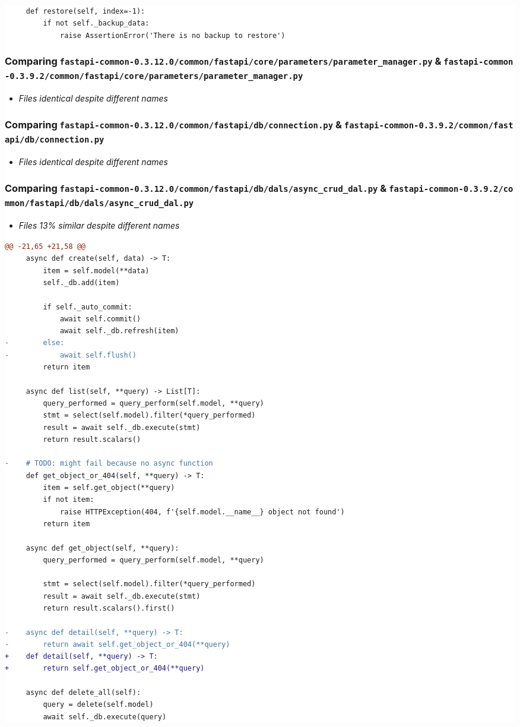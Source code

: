 ```diff
     def restore(self, index=-1):
         if not self._backup_data:
             raise AssertionError('There is no backup to restore')
```

### Comparing `fastapi-common-0.3.12.0/common/fastapi/core/parameters/parameter_manager.py` & `fastapi-common-0.3.9.2/common/fastapi/core/parameters/parameter_manager.py`

 * *Files identical despite different names*

### Comparing `fastapi-common-0.3.12.0/common/fastapi/db/connection.py` & `fastapi-common-0.3.9.2/common/fastapi/db/connection.py`

 * *Files identical despite different names*

### Comparing `fastapi-common-0.3.12.0/common/fastapi/db/dals/async_crud_dal.py` & `fastapi-common-0.3.9.2/common/fastapi/db/dals/async_crud_dal.py`

 * *Files 13% similar despite different names*

```diff
@@ -21,65 +21,58 @@
     async def create(self, data) -> T:
         item = self.model(**data)
         self._db.add(item)
 
         if self._auto_commit:
             await self.commit()
             await self._db.refresh(item)
-        else:
-            await self.flush()
         return item
 
     async def list(self, **query) -> List[T]:
         query_performed = query_perform(self.model, **query)
         stmt = select(self.model).filter(*query_performed)
         result = await self._db.execute(stmt)
         return result.scalars()
 
-    # TODO: might fail because no async function
     def get_object_or_404(self, **query) -> T:
         item = self.get_object(**query)
         if not item:
             raise HTTPException(404, f'{self.model.__name__} object not found')
         return item
 
     async def get_object(self, **query):
         query_performed = query_perform(self.model, **query)
 
         stmt = select(self.model).filter(*query_performed)
         result = await self._db.execute(stmt)
         return result.scalars().first()
 
-    async def detail(self, **query) -> T:
-        return await self.get_object_or_404(**query)
+    def detail(self, **query) -> T:
+        return self.get_object_or_404(**query)
 
     async def delete_all(self):
         query = delete(self.model)
         await self._db.execute(query)
```